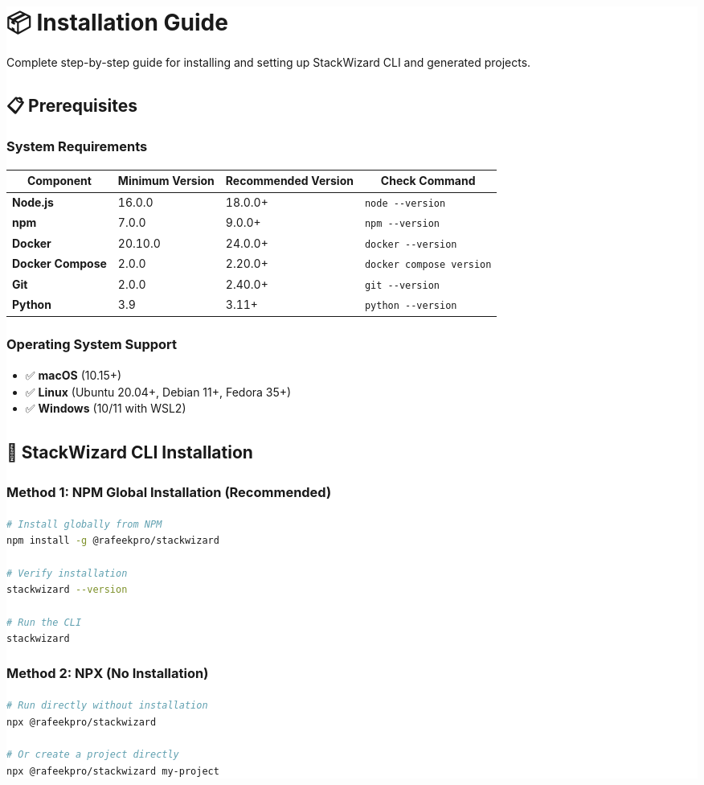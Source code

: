 # 📦 Installation Guide

Complete step-by-step guide for installing and setting up StackWizard CLI and generated projects.

## 📋 Prerequisites

### System Requirements

| Component | Minimum Version | Recommended Version | Check Command |
|-----------|----------------|-------------------|---------------|
| **Node.js** | 16.0.0 | 18.0.0+ | `node --version` |
| **npm** | 7.0.0 | 9.0.0+ | `npm --version` |
| **Docker** | 20.10.0 | 24.0.0+ | `docker --version` |
| **Docker Compose** | 2.0.0 | 2.20.0+ | `docker compose version` |
| **Git** | 2.0.0 | 2.40.0+ | `git --version` |
| **Python** | 3.9 | 3.11+ | `python --version` |

### Operating System Support

- ✅ **macOS** (10.15+)
- ✅ **Linux** (Ubuntu 20.04+, Debian 11+, Fedora 35+)
- ✅ **Windows** (10/11 with WSL2)

## 🚀 StackWizard CLI Installation

### Method 1: NPM Global Installation (Recommended)

```bash
# Install globally from NPM
npm install -g @rafeekpro/stackwizard

# Verify installation
stackwizard --version

# Run the CLI
stackwizard
```

### Method 2: NPX (No Installation)

```bash
# Run directly without installation
npx @rafeekpro/stackwizard

# Or create a project directly
npx @rafeekpro/stackwizard my-project
```
